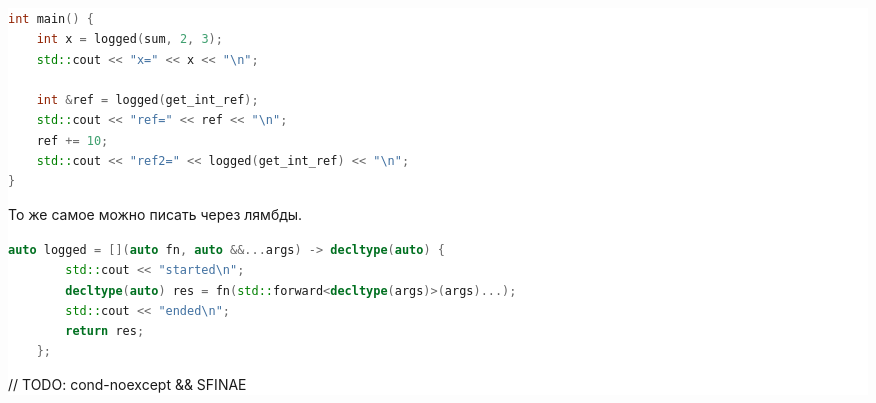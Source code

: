 ```c++
int main() {
    int x = logged(sum, 2, 3);
    std::cout << "x=" << x << "\n";

    int &ref = logged(get_int_ref);
    std::cout << "ref=" << ref << "\n";
    ref += 10;
    std::cout << "ref2=" << logged(get_int_ref) << "\n";
}
```

То же самое можно писать через лямбды.

```c++
auto logged = [](auto fn, auto &&...args) -> decltype(auto) {
        std::cout << "started\n";
        decltype(auto) res = fn(std::forward<decltype(args)>(args)...);
        std::cout << "ended\n";
        return res;
    };

```

// TODO: cond-noexcept && SFINAE
